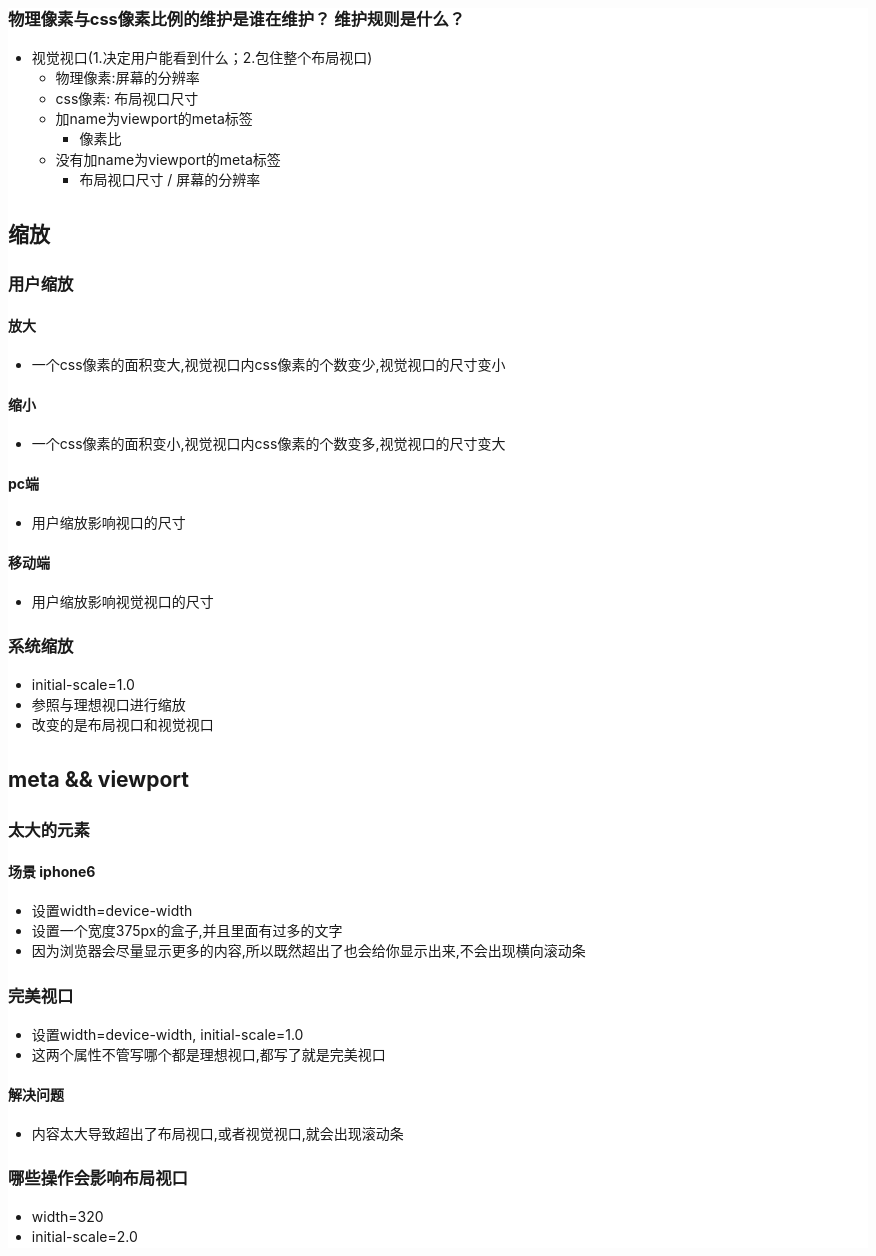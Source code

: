 ###	物理像素与css像素比例的维护是谁在维护？  维护规则是什么？
+	视觉视口(1.决定用户能看到什么；2.包住整个布局视口)
	-	物理像素:屏幕的分辨率
	-	css像素: 布局视口尺寸
	-	加name为viewport的meta标签
		+	像素比
	-	没有加name为viewport的meta标签
		+	布局视口尺寸 / 屏幕的分辨率
##	缩放
###	用户缩放
####	放大
+	一个css像素的面积变大,视觉视口内css像素的个数变少,视觉视口的尺寸变小

####	缩小
+	一个css像素的面积变小,视觉视口内css像素的个数变多,视觉视口的尺寸变大

####	pc端
+	用户缩放影响视口的尺寸

####	移动端
+	用户缩放影响视觉视口的尺寸


###	系统缩放
+	initial-scale=1.0
+ 	参照与理想视口进行缩放
+	改变的是布局视口和视觉视口


##	meta && viewport
###	太大的元素
####	场景 iphone6
+	设置width=device-width
+ 	设置一个宽度375px的盒子,并且里面有过多的文字
+  	因为浏览器会尽量显示更多的内容,所以既然超出了也会给你显示出来,不会出现横向滚动条

###	完美视口
+	设置width=device-width, initial-scale=1.0
+	这两个属性不管写哪个都是理想视口,都写了就是完美视口

####	解决问题
+	内容太大导致超出了布局视口,或者视觉视口,就会出现滚动条

###	哪些操作会影响布局视口
+	width=320
+	initial-scale=2.0
